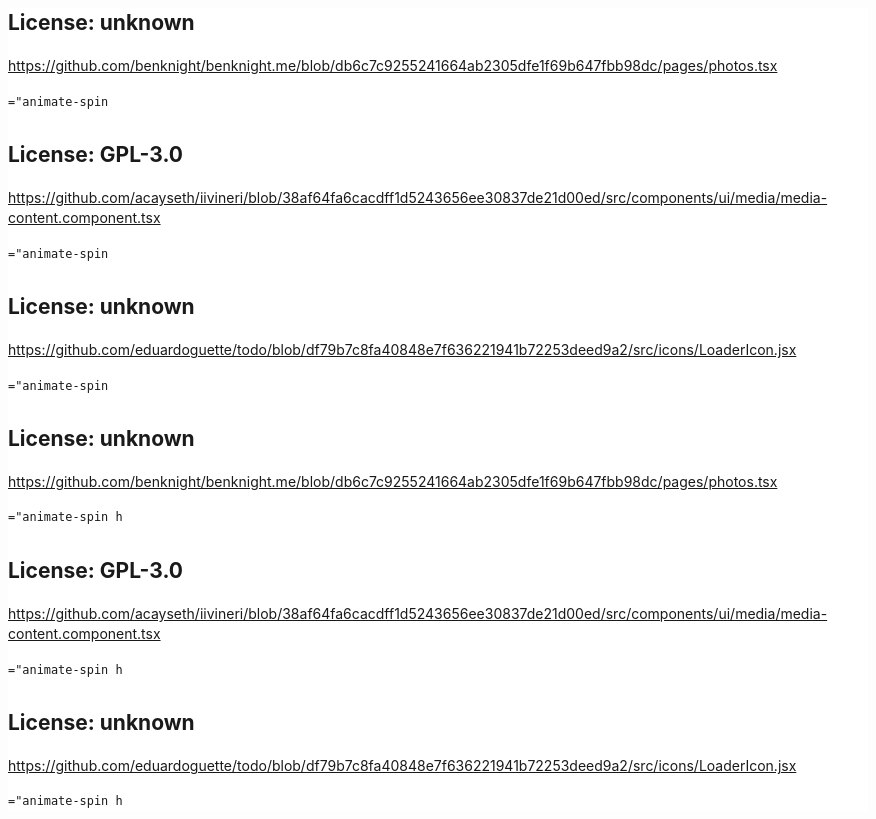 
## License: unknown
https://github.com/benknight/benknight.me/blob/db6c7c9255241664ab2305dfe1f69b647fbb98dc/pages/photos.tsx

```
="animate-spin
```


## License: GPL-3.0
https://github.com/acayseth/iivineri/blob/38af64fa6cacdff1d5243656ee30837de21d00ed/src/components/ui/media/media-content.component.tsx

```
="animate-spin
```


## License: unknown
https://github.com/eduardoguette/todo/blob/df79b7c8fa40848e7f636221941b72253deed9a2/src/icons/LoaderIcon.jsx

```
="animate-spin
```


## License: unknown
https://github.com/benknight/benknight.me/blob/db6c7c9255241664ab2305dfe1f69b647fbb98dc/pages/photos.tsx

```
="animate-spin h
```


## License: GPL-3.0
https://github.com/acayseth/iivineri/blob/38af64fa6cacdff1d5243656ee30837de21d00ed/src/components/ui/media/media-content.component.tsx

```
="animate-spin h
```


## License: unknown
https://github.com/eduardoguette/todo/blob/df79b7c8fa40848e7f636221941b72253deed9a2/src/icons/LoaderIcon.jsx

```
="animate-spin h
```

